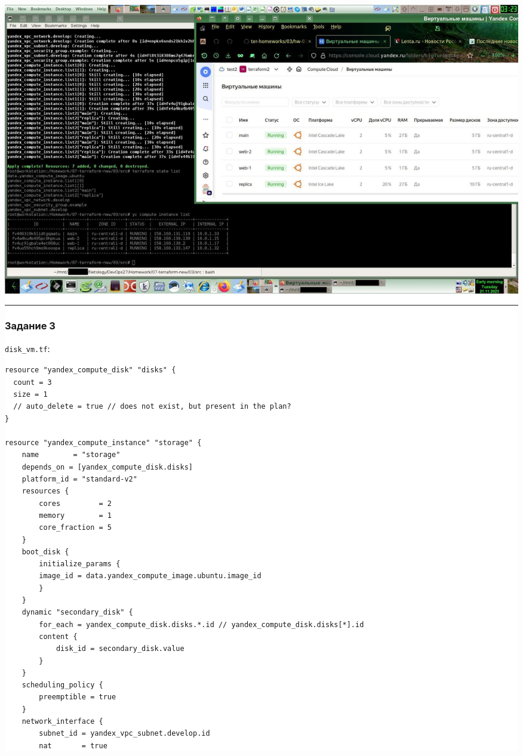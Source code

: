 ![](images/yc_4vms.jpg)

-----

### Задание 3

`disk_vm.tf`:
```
resource "yandex_compute_disk" "disks" {
  count = 3
  size = 1
  // auto_delete = true // does not exist, but present in the plan?
}

resource "yandex_compute_instance" "storage" {
    name        = "storage"
    depends_on = [yandex_compute_disk.disks]
    platform_id = "standard-v2"
    resources {
        cores         = 2
        memory        = 1
        core_fraction = 5
    }
    boot_disk {
        initialize_params {
        image_id = data.yandex_compute_image.ubuntu.image_id
        }
    }
    dynamic "secondary_disk" {
        for_each = yandex_compute_disk.disks.*.id // yandex_compute_disk.disks[*].id
        content {
            disk_id = secondary_disk.value
        }
    }
    scheduling_policy {
        preemptible = true
    }
    network_interface {
        subnet_id = yandex_vpc_subnet.develop.id
        nat       = true
```